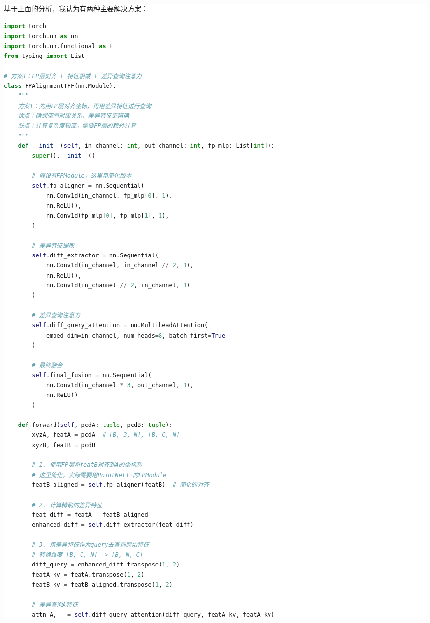 

基于上面的分析，我认为有两种主要解决方案：

```python
import torch
import torch.nn as nn
import torch.nn.functional as F
from typing import List

# 方案1：FP层对齐 + 特征相减 + 差异查询注意力
class FPAlignmentTFF(nn.Module):
    """
    方案1：先用FP层对齐坐标，再用差异特征进行查询
    优点：确保空间对应关系，差异特征更精确
    缺点：计算复杂度较高，需要FP层的额外计算
    """
    def __init__(self, in_channel: int, out_channel: int, fp_mlp: List[int]):
        super().__init__()
        
        # 假设有FPModule，这里用简化版本
        self.fp_aligner = nn.Sequential(
            nn.Conv1d(in_channel, fp_mlp[0], 1),
            nn.ReLU(),
            nn.Conv1d(fp_mlp[0], fp_mlp[1], 1),
        )
        
        # 差异特征提取
        self.diff_extractor = nn.Sequential(
            nn.Conv1d(in_channel, in_channel // 2, 1),
            nn.ReLU(),
            nn.Conv1d(in_channel // 2, in_channel, 1)
        )
        
        # 差异查询注意力
        self.diff_query_attention = nn.MultiheadAttention(
            embed_dim=in_channel, num_heads=8, batch_first=True
        )
        
        # 最终融合
        self.final_fusion = nn.Sequential(
            nn.Conv1d(in_channel * 3, out_channel, 1),
            nn.ReLU()
        )
        
    def forward(self, pcdA: tuple, pcdB: tuple):
        xyzA, featA = pcdA  # [B, 3, N], [B, C, N] 
        xyzB, featB = pcdB
        
        # 1. 使用FP层将featB对齐到A的坐标系
        # 这里简化，实际需要用PointNet++的FPModule
        featB_aligned = self.fp_aligner(featB)  # 简化的对齐
        
        # 2. 计算精确的差异特征
        feat_diff = featA - featB_aligned
        enhanced_diff = self.diff_extractor(feat_diff)
        
        # 3. 用差异特征作为query去查询原始特征
        # 转换维度 [B, C, N] -> [B, N, C]
        diff_query = enhanced_diff.transpose(1, 2)
        featA_kv = featA.transpose(1, 2)
        featB_kv = featB_aligned.transpose(1, 2)
        
        # 差异查询A特征
        attn_A, _ = self.diff_query_attention(diff_query, featA_kv, featA_kv)
```